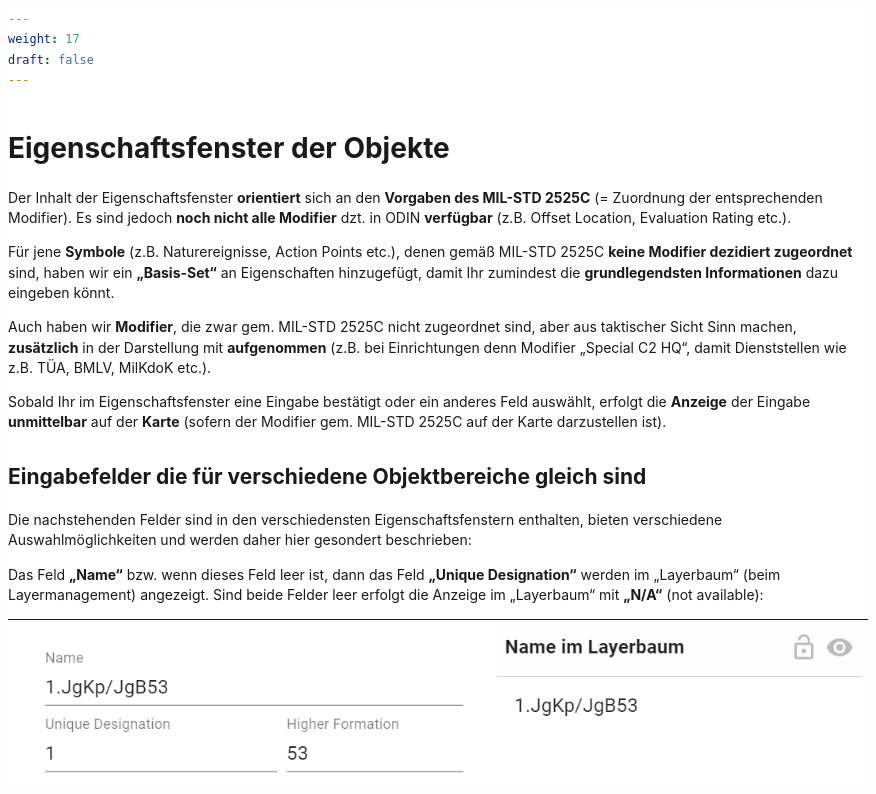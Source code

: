 ```yaml
---
weight: 17
draft: false
---
```



# **Eigenschaftsfenster der Objekte**



Der Inhalt der Eigenschaftsfenster **orientiert** sich an den **Vorgaben des MIL-STD 2525C** (= Zuordnung der entsprechenden Modifier). Es sind jedoch **noch nicht alle Modifier** dzt. in ODIN **verfügbar** (z.B. Offset Location, Evaluation Rating etc.).

Für jene **Symbole** (z.B. Naturereignisse, Action Points etc.), denen gemäß MIL-STD 2525C **keine Modifier dezidiert zugeordnet** sind, haben wir ein **„Basis-Set“** an Eigenschaften hinzugefügt, damit Ihr zumindest die **grundlegendsten Informationen** dazu eingeben könnt.

Auch haben wir **Modifier**, die zwar gem. MIL-STD 2525C nicht zugeordnet sind, aber aus taktischer Sicht Sinn machen, **zusätzlich** in der Darstellung mit **aufgenommen** (z.B. bei Einrichtungen denn Modifier „Special C2 HQ“, damit Dienststellen wie z.B. TÜA, BMLV, MilKdoK etc.).

Sobald Ihr im Eigenschaftsfenster eine Eingabe bestätigt oder ein anderes Feld auswählt, erfolgt die **Anzeige** der Eingabe **unmittelbar** auf der **Karte** (sofern der Modifier gem. MIL-STD 2525C auf der Karte darzustellen ist).



## **Eingabefelder die für verschiedene Objektbereiche gleich sind**



Die nachstehenden Felder sind in den verschiedensten Eigenschaftsfenstern enthalten, bieten verschiedene Auswahlmöglichkeiten und werden daher hier gesondert beschrieben:

Das Feld **„Name“** bzw. wenn dieses Feld leer ist, dann das Feld **„Unique Designation“** werden im „Layerbaum“ (beim Layermanagement) angezeigt. Sind beide Felder leer erfolgt die Anzeige im „Layerbaum“ mit **„N/A“** (not available):



| ![](images/Gleiche_Eingabe_Name_1.png) | ![](images/Gleiche_Eingabe_Name_2.png) |
| :------------------------------------: | :------------------------------------: |